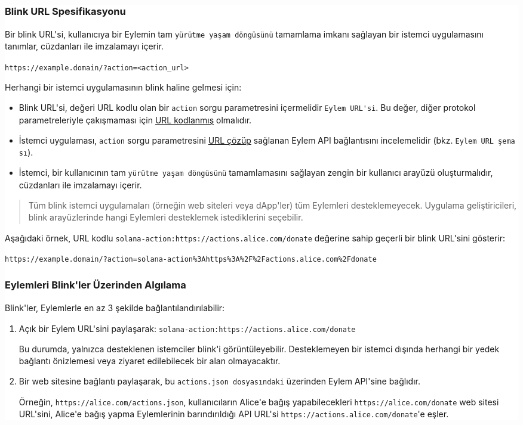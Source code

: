### Blink URL Spesifikasyonu

Bir blink URL'si, kullanıcıya bir Eylemin tam 
`yürütme yaşam döngüsünü` tamamlama imkanı sağlayan 
bir istemci uygulamasını tanımlar, cüzdanları ile imzalamayı içerir.

```text
https://example.domain/?action=<action_url>
```

Herhangi bir istemci uygulamasının blink haline gelmesi için:

- Blink URL'si, değeri URL kodlu olan bir `action` sorgu parametresini içermelidir 
  `Eylem URL'si`. Bu değer, diğer protokol parametreleriyle çakışmaması için
  [URL kodlanmış](https://developer.mozilla.org/en-US/docs/Web/JavaScript/Reference/Global_Objects/encodeURIComponent)
  olmalıdır.

- İstemci uygulaması, `action` sorgu parametresini
  [URL çözüp](https://developer.mozilla.org/en-US/docs/Web/JavaScript/Reference/Global_Objects/decodeURIComponent)
  sağlanan Eylem API bağlantısını incelemelidir (bkz. 
  `Eylem URL şeması`).

- İstemci, bir kullanıcının 
  tam `yürütme yaşam döngüsünü` tamamlamasını sağlayan 
  zengin bir kullanıcı arayüzü oluşturmalıdır, cüzdanları ile imzalamayı içerir.

> Tüm blink istemci uygulamaları (örneğin web siteleri veya dApp'ler) 
> tüm Eylemleri desteklemeyecek. Uygulama geliştiricileri, 
> blink arayüzlerinde hangi Eylemleri desteklemek istediklerini seçebilir.

Aşağıdaki örnek, URL kodlu 
`solana-action:https://actions.alice.com/donate` değerine sahip geçerli bir blink URL'sini gösterir:

```text
https://example.domain/?action=solana-action%3Ahttps%3A%2F%2Factions.alice.com%2Fdonate
```

### Eylemleri Blink'ler Üzerinden Algılama

Blink'ler, Eylemlerle en az 3 şekilde bağlantılandırılabilir:

1. Açık bir Eylem URL'sini paylaşarak:
   `solana-action:https://actions.alice.com/donate`

   Bu durumda, yalnızca desteklenen istemciler
   blink'i görüntüleyebilir. Desteklemeyen bir istemci dışında
   herhangi bir yedek bağlantı önizlemesi veya ziyaret edilebilecek bir alan olmayacaktır.

2. Bir web sitesine bağlantı paylaşarak, bu 
   `actions.json dosyasındaki` üzerinden Eylem API'sine bağlıdır.

   Örneğin, `https://alice.com/actions.json`, 
   kullanıcıların Alice'e bağış yapabilecekleri 
   `https://alice.com/donate` web sitesi URL'sini, 
   Alice'e bağış yapma Eylemlerinin barındırıldığı API URL'si 
   `https://actions.alice.com/donate`'e eşler.
